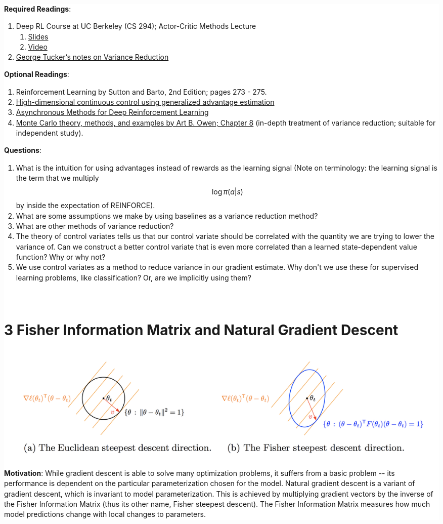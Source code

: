   **Required Readings**:
  1. Deep RL Course at UC Berkeley (CS 294); Actor-Critic Methods Lecture
      1. [Slides](http://rail.eecs.berkeley.edu/deeprlcourse-fa17/f17docs/lecture_5_actor_critic_pdf.pdf)
      2. [Video](https://www.youtube.com/watch?v=PpVhtJn-iZI&list=PLkFD6_40KJIznC9CDbVTjAF2oyt8_VAe3&index=5)
  2. [George Tucker’s notes on Variance Reduction](/assets/gjt-var-red-notes.pdf)

  **Optional Readings**:
  1. Reinforcement Learning by Sutton and Barto, 2nd Edition; pages 273 - 275.
  2. [High-dimensional continuous control using generalized advantage estimation](https://arxiv.org/abs/1506.02438)
  3. [Asynchronous Methods for Deep Reinforcement Learning](https://arxiv.org/abs/1602.01783)
  4. [Monte Carlo theory, methods, and examples by Art B. Owen; Chapter 8](https://statweb.stanford.edu/~owen/mc/Ch-var-basic.pdf)
    (in-depth treatment of variance reduction; suitable for independent study).

  **Questions**:
  1. What is the intuition for using advantages instead of rewards as the
    learning signal (Note on terminology: the learning signal is the term that
    we multiply $$\log \pi (a | s)$$ by inside the expectation of REINFORCE).
  2. What are some assumptions we make by using baselines as a variance
    reduction method?
  3. What are other methods of variance reduction?
  4. The theory of control variates tells us that our control variate should
    be correlated with the quantity we are trying to lower the variance of.
    Can we construct a better control variate that is even more correlated
    than a learned state-dependent value function? Why or why not?
  5. We use control variates as a method to reduce variance in our gradient
    estimate. Why don't we use these for supervised learning problems, like
    classification? Or, are we implicitly using them?

<br />

# 3 Fisher Information Matrix and Natural Gradient Descent
  <img src="/assets/fisher-steepest.png" />

  **Motivation**: While gradient descent is able to solve many optimization problems,
  it suffers from a basic problem -- its performance is dependent on the particular
  parameterization chosen for the model. Natural gradient descent is a variant of
  gradient descent, which is invariant to model parameterization. This is achieved
  by multiplying gradient vectors by the inverse of the Fisher Information Matrix (thus its
  other name, Fisher steepest descent).
  The Fisher Information Matrix measures how much model predictions change with
  local changes to parameters.
